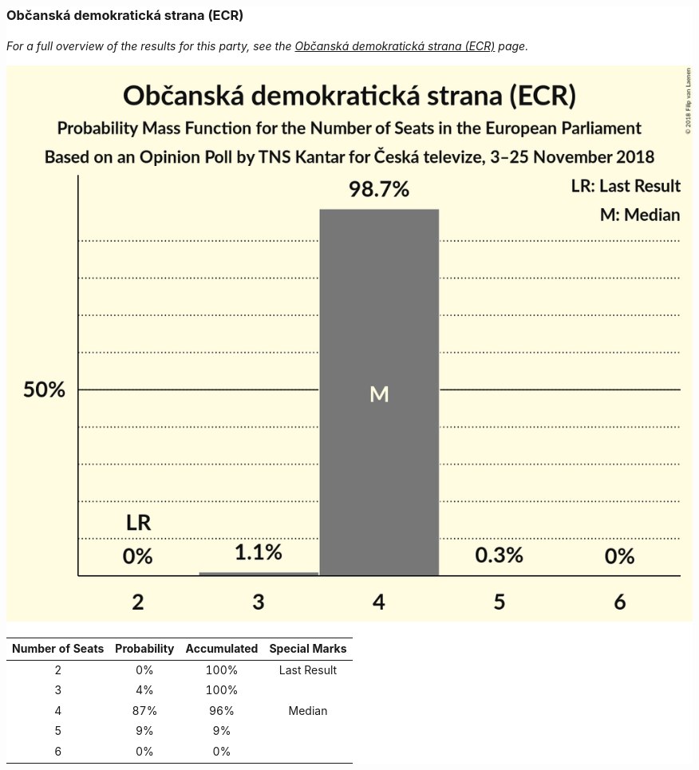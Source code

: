 ### Občanská demokratická strana (ECR)

*For a full overview of the results for this party, see the [Občanská demokratická strana (ECR)](party-občanskádemokratickástranaecr.html) page.*

![Graph with seats probability mass function not yet produced](2018-11-25-TNSKantar-seats-pmf-občanskádemokratickástranaecr.png "Seats Probability Mass Function")

| Number of Seats | Probability | Accumulated | Special Marks |
|:---------------:|:-----------:|:-----------:|:-------------:|
| 2 | 0% | 100% | Last Result |
| 3 | 4% | 100% |  |
| 4 | 87% | 96% | Median |
| 5 | 9% | 9% |  |
| 6 | 0% | 0% |  |
